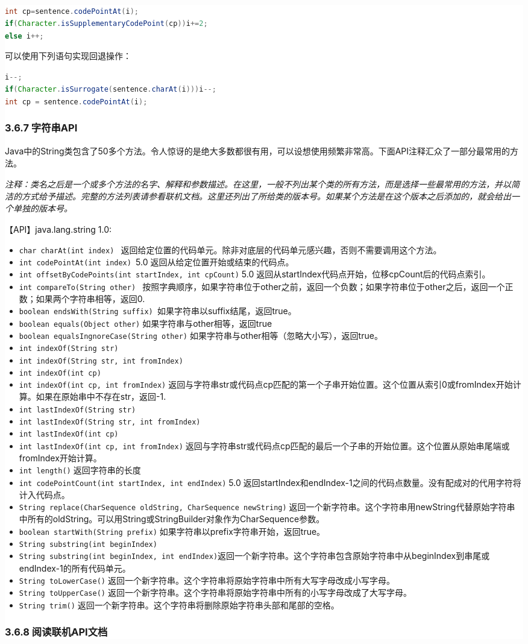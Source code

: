 ```java
int cp=sentence.codePointAt(i);
if(Character.isSupplementaryCodePoint(cp))i+=2;
else i++;
```

可以使用下列语句实现回退操作：

```java
i--;
if(Character.isSurrogate(sentence.charAt(i)))i--;
int cp = sentence.codePointAt(i);
```

### 3.6.7 字符串API

Java中的String类包含了50多个方法。令人惊讶的是绝大多数都很有用，可以设想使用频繁非常高。下面API注释汇众了一部分最常用的方法。

*注释：类名之后是一个或多个方法的名字、解释和参数描述。在这里，一般不列出某个类的所有方法，而是选择一些最常用的方法，并以简洁的方式给予描述。完整的方法列表请参看联机文档。这里还列出了所给类的版本号。如果某个方法是在这个版本之后添加的，就会给出一个单独的版本号。*

【API】java.lang.string 1.0:

- `char charAt(int index) ` 返回给定位置的代码单元。除非对底层的代码单元感兴趣，否则不需要调用这个方法。
- `int codePointAt(int index) `5.0 返回从给定位置开始或结束的代码点。
- `int offsetByCodePoints(int startIndex, int cpCount)` 5.0 返回从startIndex代码点开始，位移cpCount后的代码点索引。
- `int compareTo(String other) ` 按照字典顺序，如果字符串位于other之前，返回一个负数；如果字符串位于other之后，返回一个正数；如果两个字符串相等，返回0.
- `boolean endsWith(String suffix) `如果字符串以suffix结尾，返回true。
- `boolean equals(Object other)` 如果字符串与other相等，返回true
- `boolean equalsIngnoreCase(String other)` 如果字符串与other相等（忽略大小写），返回true。
- `int indexOf(String str)`
- `int indexOf(String str, int fromIndex)`
- `int indexOf(int cp)`
- `int indexOf(int cp, int fromIndex)` 返回与字符串str或代码点cp匹配的第一个子串开始位置。这个位置从索引0或fromIndex开始计算。如果在原始串中不存在str，返回-1.
- `int lastIndexOf(String str)`
- `int lastIndexOf(String str, int fromIndex)`
- `int lastIndexOf(int cp)`
- `int lastIndexOf(int cp, int fromIndex)` 返回与字符串str或代码点cp匹配的最后一个子串的开始位置。这个位置从原始串尾端或fromIndex开始计算。
- `int length()` 返回字符串的长度
- `int codePointCount(int startIndex, int endIndex)` 5.0 返回startIndex和endIndex-1之间的代码点数量。没有配成对的代用字符将计入代码点。
- `String replace(CharSequence oldString, CharSequence newString)` 返回一个新字符串。这个字符串用newString代替原始字符串中所有的oldString。可以用String或StringBuilder对象作为CharSequence参数。
- `boolean startWith(String prefix)` 如果字符串以prefix字符串开始，返回true。
- `String substring(int beginIndex)`
- `String substring(int beginIndex, int endIndex)`返回一个新字符串。这个字符串包含原始字符串中从beginIndex到串尾或endIndex-1的所有代码单元。
- `String toLowerCase()` 返回一个新字符串。这个字符串将原始字符串中所有大写字母改成小写字母。
- `String toUpperCase()` 返回一个新字符串。这个字符串将原始字符串中所有的小写字母改成了大写字母。
- `String trim()` 返回一个新字符串。这个字符串将删除原始字符串头部和尾部的空格。

### 3.6.8 阅读联机API文档
